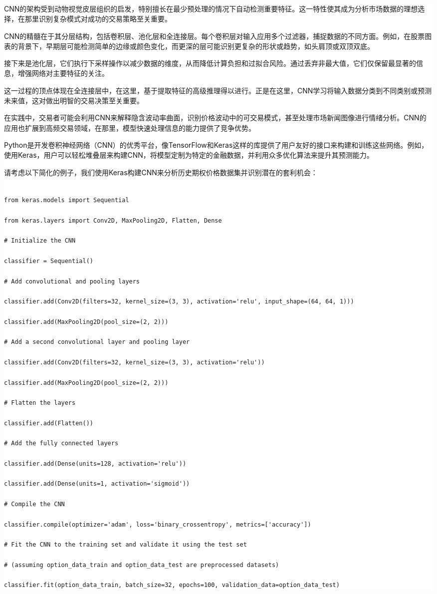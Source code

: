 CNN的架构受到动物视觉皮层组织的启发，特别擅长在最少预处理的情况下自动检测重要特征。这一特性使其成为分析市场数据的理想选择，在那里识别复杂模式对成功的交易策略至关重要。

CNN的精髓在于其分层结构，包括卷积层、池化层和全连接层。每个卷积层对输入应用多个过滤器，捕捉数据的不同方面。例如，在股票图表的背景下，早期层可能检测简单的边缘或颜色变化，而更深的层可能识别更复杂的形状或趋势，如头肩顶或双顶双底。

接下来是池化层，它们执行下采样操作以减少数据的维度，从而降低计算负担和过拟合风险。通过丢弃非最大值，它们仅保留最显著的信息，增强网络对主要特征的关注。

这一过程的顶点体现在全连接层中，在这里，基于提取特征的高级推理得以进行。正是在这里，CNN学习将输入数据分类到不同类别或预测未来值，这对做出明智的交易决策至关重要。

在实践中，交易者可能会利用CNN来解释隐含波动率曲面，识别价格波动中的可交易模式，甚至处理市场新闻图像进行情绪分析。CNN的应用也扩展到高频交易领域，在那里，模型快速处理信息的能力提供了竞争优势。

Python是开发卷积神经网络（CNN）的优秀平台，像TensorFlow和Keras这样的库提供了用户友好的接口来构建和训练这些网络。例如，使用Keras，用户可以轻松堆叠层来构建CNN，将模型定制为特定的金融数据，并利用众多优化算法来提升其预测能力。

请考虑以下简化的例子，我们使用Keras构建CNN来分析历史期权价格数据集并识别潜在的套利机会：

```pypython

from keras.models import Sequential

from keras.layers import Conv2D, MaxPooling2D, Flatten, Dense

# Initialize the CNN

classifier = Sequential()

# Add convolutional and pooling layers

classifier.add(Conv2D(filters=32, kernel_size=(3, 3), activation='relu', input_shape=(64, 64, 1)))

classifier.add(MaxPooling2D(pool_size=(2, 2)))

# Add a second convolutional layer and pooling layer

classifier.add(Conv2D(filters=32, kernel_size=(3, 3), activation='relu'))

classifier.add(MaxPooling2D(pool_size=(2, 2)))

# Flatten the layers

classifier.add(Flatten())

# Add the fully connected layers

classifier.add(Dense(units=128, activation='relu'))

classifier.add(Dense(units=1, activation='sigmoid'))

# Compile the CNN

classifier.compile(optimizer='adam', loss='binary_crossentropy', metrics=['accuracy'])

# Fit the CNN to the training set and validate it using the test set

# (assuming option_data_train and option_data_test are preprocessed datasets)

classifier.fit(option_data_train, batch_size=32, epochs=100, validation_data=option_data_test)

```
